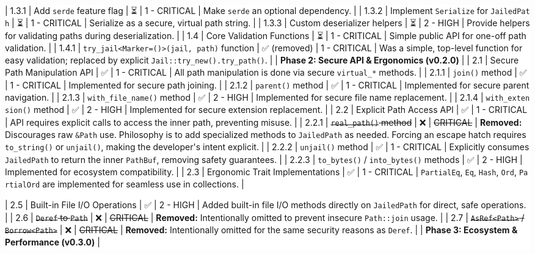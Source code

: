 | 1.3.1                                           | Add `serde` feature flag                   | ⏳           | 1 - CRITICAL | Make `serde` an optional dependency.                                                                                                                                                                                |
| 1.3.2                                           | Implement `Serialize` for `JailedPath`     | ⏳           | 1 - CRITICAL | Serialize as a secure, virtual path string.                                                                                                                                                                         |
| 1.3.3                                           | Custom deserializer helpers                | ⏳           | 2 - HIGH     | Provide helpers for validating paths during deserialization.                                                                                                                                                        |
| 1.4                                             | Core Validation Functions                  | ⏳           | 1 - CRITICAL | Simple public API for one-off path validation.                                                                                                                                                                      |
| 1.4.1                                           | `try_jail<Marker=()>(jail, path)` function | ✅ (removed) | 1 - CRITICAL | Was a simple, top-level function for easy validation; replaced by explicit `Jail::try_new().try_path()`.                                                                                                            |
| **Phase 2: Secure API & Ergonomics (v0.2.0)**   |
| 2.1                                             | Secure Path Manipulation API               | ✅           | 1 - CRITICAL | All path manipulation is done via secure `virtual_*` methods.                                                                                                                                                       |
| 2.1.1                                           | `join()` method                            | ✅           | 1 - CRITICAL | Implemented for secure path joining.                                                                                                                                                                                |
| 2.1.2                                           | `parent()` method                          | ✅           | 1 - CRITICAL | Implemented for secure parent navigation.                                                                                                                                                                           |
| 2.1.3                                           | `with_file_name()` method                  | ✅           | 2 - HIGH     | Implemented for secure file name replacement.                                                                                                                                                                       |
| 2.1.4                                           | `with_extension()` method                  | ✅           | 2 - HIGH     | Implemented for secure extension replacement.                                                                                                                                                                       |
| 2.2                                             | Explicit Path Access API                   | ✅           | 1 - CRITICAL | API requires explicit calls to access the inner path, preventing misuse.                                                                                                                                            |
| 2.2.1                                           | ~~`real_path()` method~~                   | ❌           | ~~CRITICAL~~ | **Removed:** Discourages raw `&Path` use. Philosophy is to add specialized methods to `JailedPath` as needed. Forcing an escape hatch requires `to_string()` or `unjail()`, making the developer's intent explicit. |
| 2.2.2                                           | `unjail()` method                          | ✅           | 1 - CRITICAL | Explicitly consumes `JailedPath` to return the inner `PathBuf`, removing safety guarantees.                                                                                                                         |
| 2.2.3                                           | `to_bytes()` / `into_bytes()` methods      | ✅           | 2 - HIGH     | Implemented for ecosystem compatibility.                                                                                                                                                                            |
| 2.3                                             | Ergonomic Trait Implementations            | ✅           | 1 - CRITICAL | `PartialEq`, `Eq`, `Hash`, `Ord`, `PartialOrd` are implemented for seamless use in collections.                                                                                                                     |

| 2.5                                              | Built-in File I/O Operations                      | ✅      | 2 - HIGH     | Added built-in file I/O methods directly on `JailedPath` for direct, safe operations.                         |
| 2.6                                              | ~~`Deref` to `Path`~~                             | ❌      | ~~CRITICAL~~ | **Removed:** Intentionally omitted to prevent insecure `Path::join` usage.                                     |
| 2.7                                              | ~~`AsRef<Path>` / `Borrow<Path>`~~                | ❌      | ~~CRITICAL~~ | **Removed:** Intentionally omitted for the same security reasons as `Deref`.                                   |
| **Phase 3: Ecosystem & Performance (v0.3.0)**    |